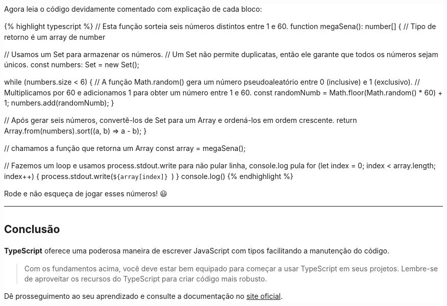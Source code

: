 Agora leia o código devidamente comentado com explicação de cada bloco:

{% highlight typescript %}
// Esta função sorteia seis números distintos entre 1 e 60.
function megaSena(): number[] { // Tipo de retorno é um array de number

  // Usamos um Set para armazenar os números. 
  // Um Set não permite duplicatas, então ele garante que todos os números sejam únicos.
  const numbers: Set<number> = new Set();

  while (numbers.size < 6) {
    // A função Math.random() gera um número pseudoaleatório entre 0 (inclusive) e 1 (exclusivo). 
    // Multiplicamos por 60 e adicionamos 1 para obter um número entre 1 e 60.
    const randomNumb = Math.floor(Math.random() * 60) + 1;
    numbers.add(randomNumb);
  }

  // Após gerar seis números, convertê-los de Set para um Array e ordená-los em ordem crescente.
  return Array.from(numbers).sort((a, b) => a - b);
}

// chamamos a função que retorna um Array
const array = megaSena();

// Fazemos um loop e usamos process.stdout.write para não pular linha, console.log pula
for (let index = 0; index < array.length; index++) {
  process.stdout.write(`${array[index]} `)
}
console.log()
{% endhighlight %}

Rode e não esqueça de jogar esses números! 😃 

---

## Conclusão
**TypeScript** oferece uma poderosa maneira de escrever JavaScript com tipos facilitando a manutenção do código. 

> Com os fundamentos acima, você deve estar bem equipado para começar a usar TypeScript em seus projetos. Lembre-se de aproveitar os recursos do TypeScript para criar código mais robusto.

Dê prosseguimento ao seu aprendizado e consulte a documentação no [site oficial](https://www.typescriptlang.org/).



